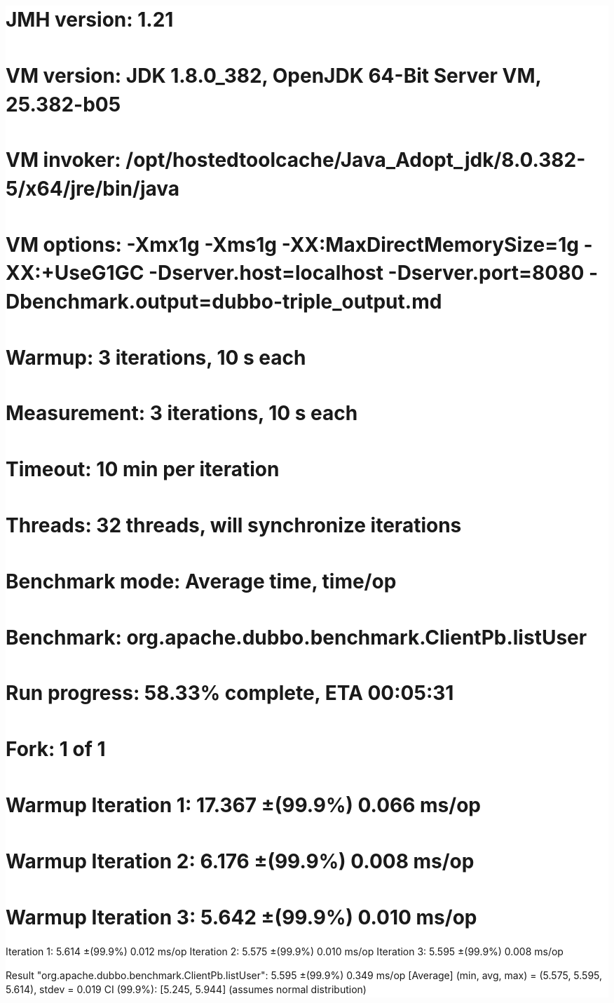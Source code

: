 
# JMH version: 1.21
# VM version: JDK 1.8.0_382, OpenJDK 64-Bit Server VM, 25.382-b05
# VM invoker: /opt/hostedtoolcache/Java_Adopt_jdk/8.0.382-5/x64/jre/bin/java
# VM options: -Xmx1g -Xms1g -XX:MaxDirectMemorySize=1g -XX:+UseG1GC -Dserver.host=localhost -Dserver.port=8080 -Dbenchmark.output=dubbo-triple_output.md
# Warmup: 3 iterations, 10 s each
# Measurement: 3 iterations, 10 s each
# Timeout: 10 min per iteration
# Threads: 32 threads, will synchronize iterations
# Benchmark mode: Average time, time/op
# Benchmark: org.apache.dubbo.benchmark.ClientPb.listUser

# Run progress: 58.33% complete, ETA 00:05:31
# Fork: 1 of 1
# Warmup Iteration   1: 17.367 ±(99.9%) 0.066 ms/op
# Warmup Iteration   2: 6.176 ±(99.9%) 0.008 ms/op
# Warmup Iteration   3: 5.642 ±(99.9%) 0.010 ms/op
Iteration   1: 5.614 ±(99.9%) 0.012 ms/op
Iteration   2: 5.575 ±(99.9%) 0.010 ms/op
Iteration   3: 5.595 ±(99.9%) 0.008 ms/op


Result "org.apache.dubbo.benchmark.ClientPb.listUser":
  5.595 ±(99.9%) 0.349 ms/op [Average]
  (min, avg, max) = (5.575, 5.595, 5.614), stdev = 0.019
  CI (99.9%): [5.245, 5.944] (assumes normal distribution)
